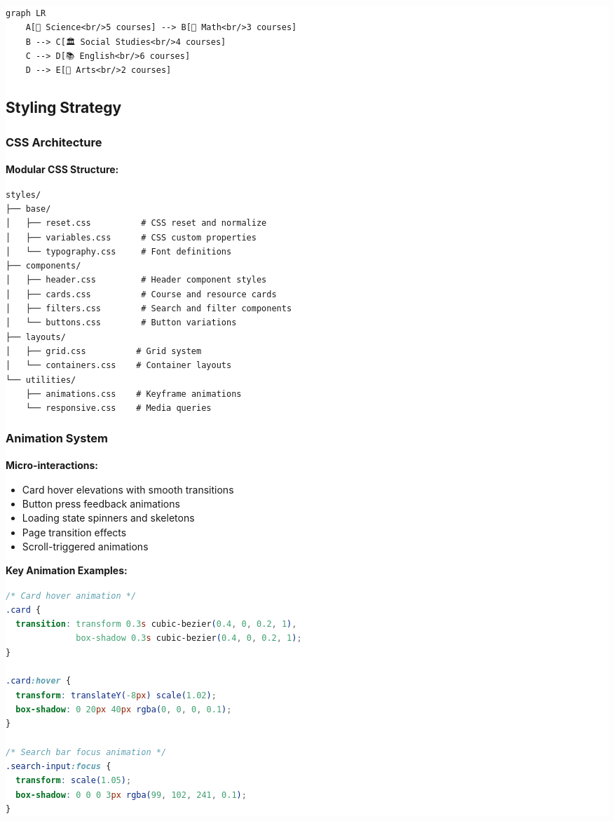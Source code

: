 ```mermaid
graph LR
    A[🔬 Science<br/>5 courses] --> B[📐 Math<br/>3 courses]
    B --> C[🏛️ Social Studies<br/>4 courses]
    C --> D[📚 English<br/>6 courses]
    D --> E[🎨 Arts<br/>2 courses]
```

## Styling Strategy

### CSS Architecture

**Modular CSS Structure:**
```
styles/
├── base/
│   ├── reset.css          # CSS reset and normalize
│   ├── variables.css      # CSS custom properties
│   └── typography.css     # Font definitions
├── components/
│   ├── header.css         # Header component styles
│   ├── cards.css          # Course and resource cards
│   ├── filters.css        # Search and filter components
│   └── buttons.css        # Button variations
├── layouts/
│   ├── grid.css          # Grid system
│   └── containers.css    # Container layouts
└── utilities/
    ├── animations.css    # Keyframe animations
    └── responsive.css    # Media queries
```

### Animation System

**Micro-interactions:**
- Card hover elevations with smooth transitions
- Button press feedback animations
- Loading state spinners and skeletons
- Page transition effects
- Scroll-triggered animations

**Key Animation Examples:**
```css
/* Card hover animation */
.card {
  transition: transform 0.3s cubic-bezier(0.4, 0, 0.2, 1),
              box-shadow 0.3s cubic-bezier(0.4, 0, 0.2, 1);
}

.card:hover {
  transform: translateY(-8px) scale(1.02);
  box-shadow: 0 20px 40px rgba(0, 0, 0, 0.1);
}

/* Search bar focus animation */
.search-input:focus {
  transform: scale(1.05);
  box-shadow: 0 0 0 3px rgba(99, 102, 241, 0.1);
}
```
